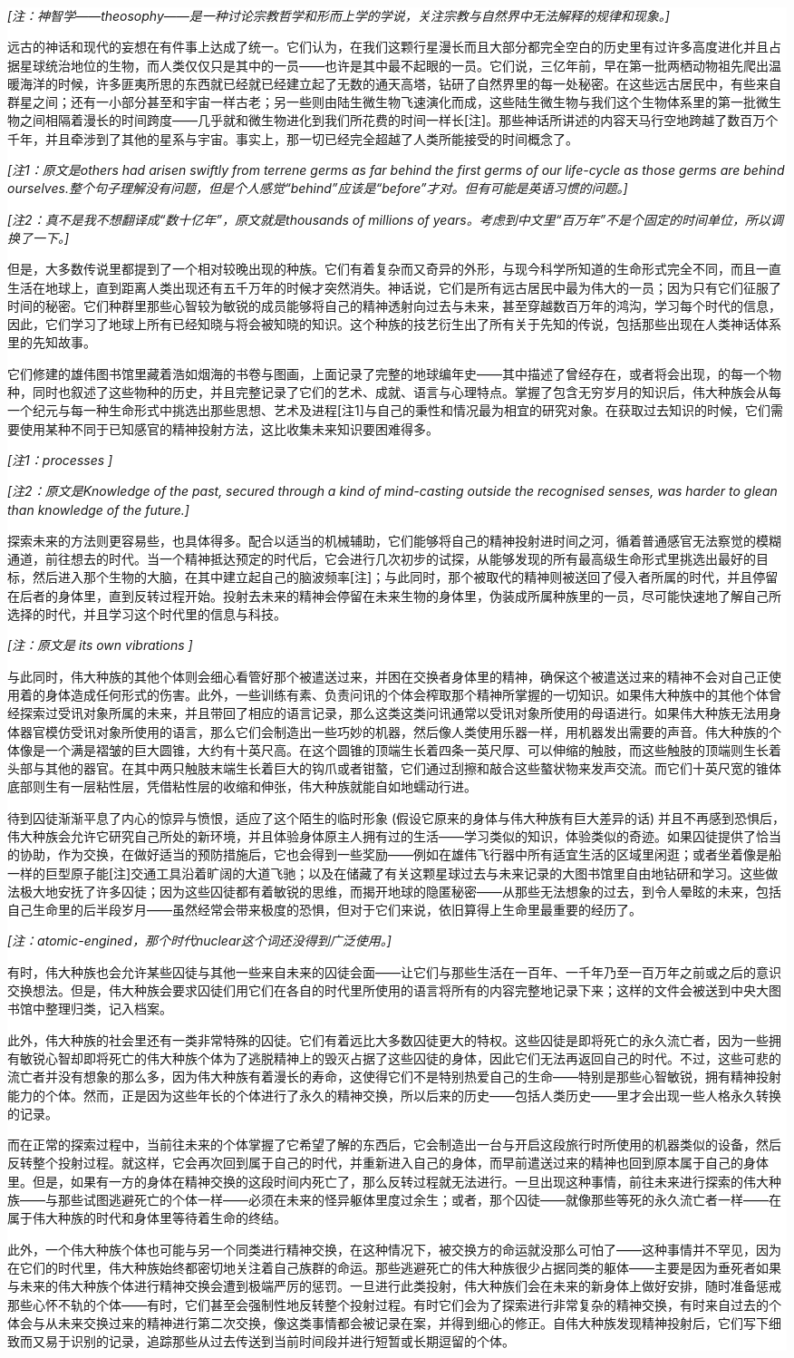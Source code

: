 _[注：神智学——theosophy——是一种讨论宗教哲学和形而上学的学说，关注宗教与自然界中无法解释的规律和现象。]_

远古的神话和现代的妄想在有件事上达成了统一。它们认为，在我们这颗行星漫长而且大部分都完全空白的历史里有过许多高度进化并且占据星球统治地位的生物，而人类仅仅只是其中的一员——也许是其中最不起眼的一员。它们说，三亿年前，早在第一批两栖动物祖先爬出温暖海洋的时候，许多匪夷所思的东西就已经就已经建立起了无数的通天高塔，钻研了自然界里的每一处秘密。在这些远古居民中，有些来自群星之间；还有一小部分甚至和宇宙一样古老；另一些则由陆生微生物飞速演化而成，这些陆生微生物与我们这个生物体系里的第一批微生物之间相隔着漫长的时间跨度——几乎就和微生物进化到我们所花费的时间一样长[注]。那些神话所讲述的内容天马行空地跨越了数百万个千年，并且牵涉到了其他的星系与宇宙。事实上，那一切已经完全超越了人类所能接受的时间概念了。

_[注1：原文是others had arisen swiftly from terrene germs as far behind the first germs of our life-cycle as those germs are behind ourselves.整个句子理解没有问题，但是个人感觉“behind”应该是“before”才对。但有可能是英语习惯的问题。]_

_[注2：真不是我不想翻译成“数十亿年”，原文就是thousands of millions of years。考虑到中文里“百万年”不是个固定的时间单位，所以调换了一下。]_

但是，大多数传说里都提到了一个相对较晚出现的种族。它们有着复杂而又奇异的外形，与现今科学所知道的生命形式完全不同，而且一直生活在地球上，直到距离人类出现还有五千万年的时候才突然消失。神话说，它们是所有远古居民中最为伟大的一员；因为只有它们征服了时间的秘密。它们种群里那些心智较为敏锐的成员能够将自己的精神透射向过去与未来，甚至穿越数百万年的鸿沟，学习每个时代的信息，因此，它们学习了地球上所有已经知晓与将会被知晓的知识。这个种族的技艺衍生出了所有关于先知的传说，包括那些出现在人类神话体系里的先知故事。

它们修建的雄伟图书馆里藏着浩如烟海的书卷与图画，上面记录了完整的地球编年史——其中描述了曾经存在，或者将会出现，的每一个物种，同时也叙述了这些物种的历史，并且完整记录了它们的艺术、成就、语言与心理特点。掌握了包含无穷岁月的知识后，伟大种族会从每一个纪元与每一种生命形式中挑选出那些思想、艺术及进程[注1]与自己的秉性和情况最为相宜的研究对象。在获取过去知识的时候，它们需要使用某种不同于已知感官的精神投射方法，这比收集未来知识要困难得多。

_[注1：processes ]_

_[注2：原文是Knowledge of the past, secured through a kind of mind-casting outside the recognised senses, was harder to glean than knowledge of the future.]_

探索未来的方法则更容易些，也具体得多。配合以适当的机械辅助，它们能够将自己的精神投射进时间之河，循着普通感官无法察觉的模糊通道，前往想去的时代。当一个精神抵达预定的时代后，它会进行几次初步的试探，从能够发现的所有最高级生命形式里挑选出最好的目标，然后进入那个生物的大脑，在其中建立起自己的脑波频率[注]；与此同时，那个被取代的精神则被送回了侵入者所属的时代，并且停留在后者的身体里，直到反转过程开始。投射去未来的精神会停留在未来生物的身体里，伪装成所属种族里的一员，尽可能快速地了解自己所选择的时代，并且学习这个时代里的信息与科技。

_[注：原文是 its own vibrations ]_

与此同时，伟大种族的其他个体则会细心看管好那个被遣送过来，并困在交换者身体里的精神，确保这个被遣送过来的精神不会对自己正使用着的身体造成任何形式的伤害。此外，一些训练有素、负责问讯的个体会榨取那个精神所掌握的一切知识。如果伟大种族中的其他个体曾经探索过受讯对象所属的未来，并且带回了相应的语言记录，那么这类这类问讯通常以受讯对象所使用的母语进行。如果伟大种族无法用身体器官模仿受讯对象所使用的语言，那么它们会制造出一些巧妙的机器，然后像人类使用乐器一样，用机器发出需要的声音。伟大种族的个体像是一个满是褶皱的巨大圆锥，大约有十英尺高。在这个圆锥的顶端生长着四条一英尺厚、可以伸缩的触肢，而这些触肢的顶端则生长着头部与其他的器官。在其中两只触肢末端生长着巨大的钩爪或者钳螯，它们通过刮擦和敲合这些螯状物来发声交流。而它们十英尺宽的锥体底部则生有一层粘性层，凭借粘性层的收缩和伸张，伟大种族就能自如地蠕动行进。

待到囚徒渐渐平息了内心的惊异与愤恨，适应了这个陌生的临时形象 (假设它原来的身体与伟大种族有巨大差异的话) 并且不再感到恐惧后，伟大种族会允许它研究自己所处的新环境，并且体验身体原主人拥有过的生活——学习类似的知识，体验类似的奇迹。如果囚徒提供了恰当的协助，作为交换，在做好适当的预防措施后，它也会得到一些奖励——例如在雄伟飞行器中所有适宜生活的区域里闲逛；或者坐着像是船一样的巨型原子能[注]交通工具沿着旷阔的大道飞驰；以及在储藏了有关这颗星球过去与未来记录的大图书馆里自由地钻研和学习。这些做法极大地安抚了许多囚徒；因为这些囚徒都有着敏锐的思维，而揭开地球的隐匿秘密——从那些无法想象的过去，到令人晕眩的未来，包括自己生命里的后半段岁月——虽然经常会带来极度的恐惧，但对于它们来说，依旧算得上生命里最重要的经历了。

_[注：atomic-engined，那个时代nuclear这个词还没得到广泛使用。]_

有时，伟大种族也会允许某些囚徒与其他一些来自未来的囚徒会面——让它们与那些生活在一百年、一千年乃至一百万年之前或之后的意识交换想法。但是，伟大种族会要求囚徒们用它们在各自的时代里所使用的语言将所有的内容完整地记录下来；这样的文件会被送到中央大图书馆中整理归类，记入档案。

此外，伟大种族的社会里还有一类非常特殊的囚徒。它们有着远比大多数囚徒更大的特权。这些囚徒是即将死亡的永久流亡者，因为一些拥有敏锐心智却即将死亡的伟大种族个体为了逃脱精神上的毁灭占据了这些囚徒的身体，因此它们无法再返回自己的时代。不过，这些可悲的流亡者并没有想象的那么多，因为伟大种族有着漫长的寿命，这使得它们不是特别热爱自己的生命——特别是那些心智敏锐，拥有精神投射能力的个体。然而，正是因为这些年长的个体进行了永久的精神交换，所以后来的历史——包括人类历史——里才会出现一些人格永久转换的记录。

而在正常的探索过程中，当前往未来的个体掌握了它希望了解的东西后，它会制造出一台与开启这段旅行时所使用的机器类似的设备，然后反转整个投射过程。就这样，它会再次回到属于自己的时代，并重新进入自己的身体，而早前遣送过来的精神也回到原本属于自己的身体里。但是，如果有一方的身体在精神交换的这段时间内死亡了，那么反转过程就无法进行。一旦出现这种事情，前往未来进行探索的伟大种族——与那些试图逃避死亡的个体一样——必须在未来的怪异躯体里度过余生；或者，那个囚徒——就像那些等死的永久流亡者一样——在属于伟大种族的时代和身体里等待着生命的终结。

此外，一个伟大种族个体也可能与另一个同类进行精神交换，在这种情况下，被交换方的命运就没那么可怕了——这种事情并不罕见，因为在它们的时代里，伟大种族始终都密切地关注着自己族群的命运。那些逃避死亡的伟大种族很少占据同类的躯体——主要是因为垂死者如果与未来的伟大种族个体进行精神交换会遭到极端严厉的惩罚。一旦进行此类投射，伟大种族们会在未来的新身体上做好安排，随时准备惩戒那些心怀不轨的个体——有时，它们甚至会强制性地反转整个投射过程。有时它们会为了探索进行非常复杂的精神交换，有时来自过去的个体会与从未来交换过来的精神进行第二次交换，像这类事情都会被记录在案，并得到细心的修正。自伟大种族发现精神投射后，它们写下细致而又易于识别的记录，追踪那些从过去传送到当前时间段并进行短暂或长期逗留的个体。
